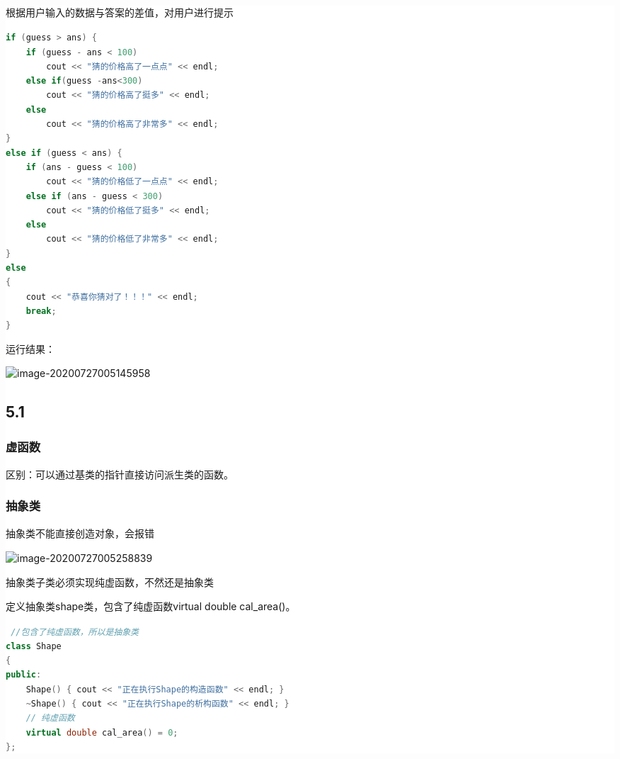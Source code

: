 根据用户输入的数据与答案的差值，对用户进行提示

```c++
if (guess > ans) {
    if (guess - ans < 100)
        cout << "猜的价格高了一点点" << endl;
    else if(guess -ans<300)
        cout << "猜的价格高了挺多" << endl;
    else
        cout << "猜的价格高了非常多" << endl;
}
else if (guess < ans) {
    if (ans - guess < 100)
        cout << "猜的价格低了一点点" << endl;
    else if (ans - guess < 300)
        cout << "猜的价格低了挺多" << endl;
    else
        cout << "猜的价格低了非常多" << endl;
}
else
{
    cout << "恭喜你猜对了！！！" << endl;
    break;
}
```

运行结果：

![image-20200727005145958](C:\Users\10343\AppData\Roaming\Typora\typora-user-images\image-20200727005145958.png)

## 5.1

### 虚函数

区别：可以通过基类的指针直接访问派生类的函数。

### 抽象类

抽象类不能直接创造对象，会报错

![image-20200727005258839](C:\Users\10343\AppData\Roaming\Typora\typora-user-images\image-20200727005258839.png)

抽象类子类必须实现纯虚函数，不然还是抽象类



定义抽象类shape类，包含了纯虚函数virtual double cal_area()。

```c++
 //包含了纯虚函数，所以是抽象类
class Shape
{
public:
	Shape() { cout << "正在执行Shape的构造函数" << endl; }
	~Shape() { cout << "正在执行Shape的析构函数" << endl; }
	// 纯虚函数
	virtual double cal_area() = 0;
};

```
